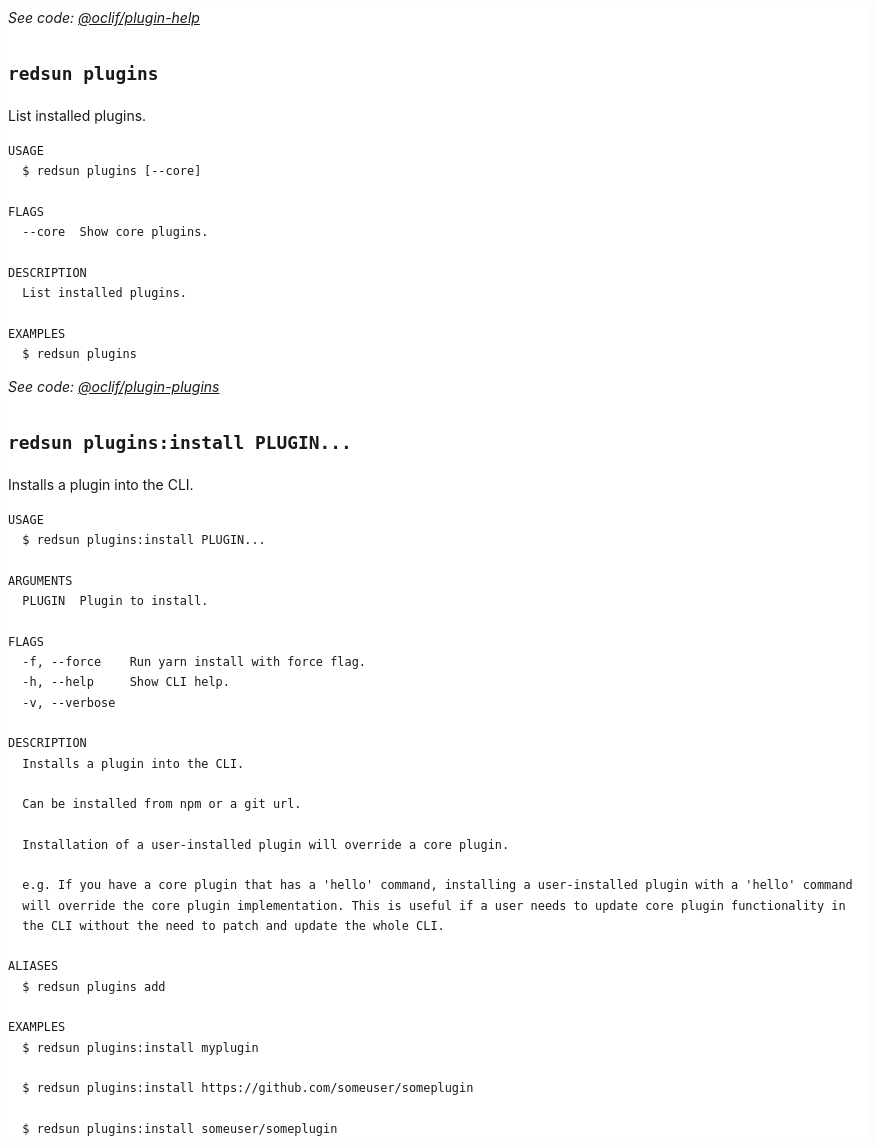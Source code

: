 _See code: [@oclif/plugin-help](https://github.com/oclif/plugin-help/blob/v5.1.10/src/commands/help.ts)_

## `redsun plugins`

List installed plugins.

```
USAGE
  $ redsun plugins [--core]

FLAGS
  --core  Show core plugins.

DESCRIPTION
  List installed plugins.

EXAMPLES
  $ redsun plugins
```

_See code: [@oclif/plugin-plugins](https://github.com/oclif/plugin-plugins/blob/v2.0.11/src/commands/plugins/index.ts)_

## `redsun plugins:install PLUGIN...`

Installs a plugin into the CLI.

```
USAGE
  $ redsun plugins:install PLUGIN...

ARGUMENTS
  PLUGIN  Plugin to install.

FLAGS
  -f, --force    Run yarn install with force flag.
  -h, --help     Show CLI help.
  -v, --verbose

DESCRIPTION
  Installs a plugin into the CLI.

  Can be installed from npm or a git url.

  Installation of a user-installed plugin will override a core plugin.

  e.g. If you have a core plugin that has a 'hello' command, installing a user-installed plugin with a 'hello' command
  will override the core plugin implementation. This is useful if a user needs to update core plugin functionality in
  the CLI without the need to patch and update the whole CLI.

ALIASES
  $ redsun plugins add

EXAMPLES
  $ redsun plugins:install myplugin

  $ redsun plugins:install https://github.com/someuser/someplugin

  $ redsun plugins:install someuser/someplugin
```
